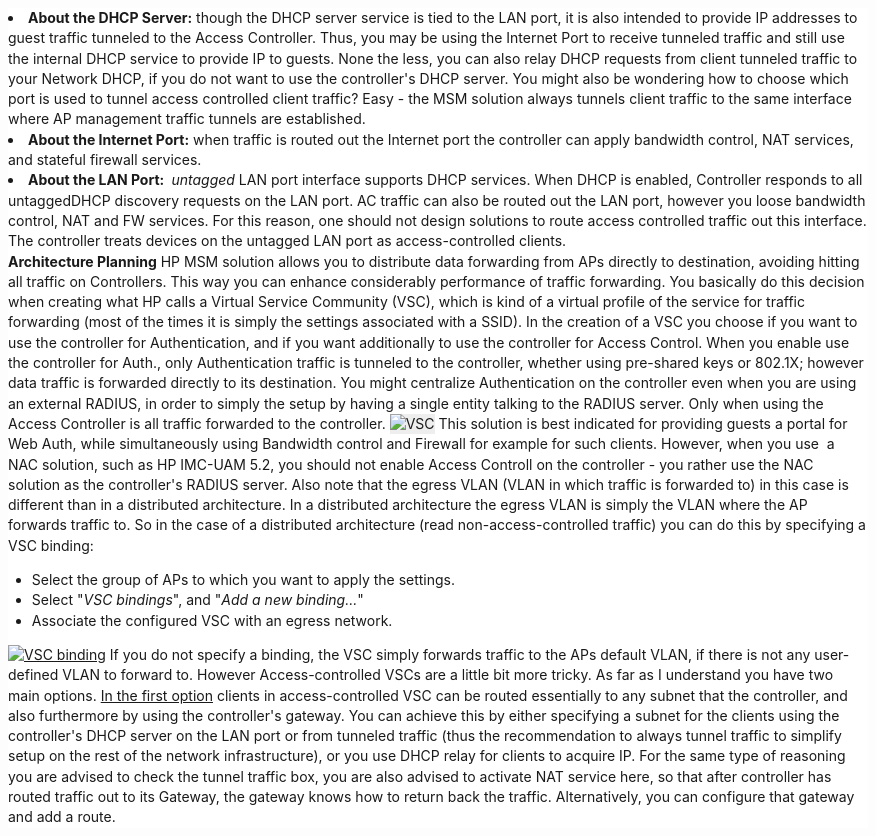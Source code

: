 <li><strong>About the DHCP Server:</strong> though the DHCP server service is tied to the LAN port, it is also intended to provide IP addresses to guest traffic tunneled to the Access Controller. Thus, you may be using the Internet Port to receive tunneled traffic and still use the internal DHCP service to provide IP to guests. None the less, you can also relay DHCP requests from client tunneled traffic to your Network DHCP, if you do not want to use the controller's DHCP server. You might also be wondering how to choose which port is used to tunnel access controlled client traffic? Easy - the MSM solution always tunnels client traffic to the same interface where AP management traffic tunnels are established.</li>
<li><strong>About the Internet Port:</strong> when traffic is routed out the Internet port the controller can apply bandwidth control, NAT services, and stateful firewall services.</li>
<li><strong>About the LAN Port: </strong> <em>untagged</em> LAN port interface supports DHCP services. When DHCP is enabled, Controller responds to all untaggedDHCP discovery requests on the LAN port. AC traffic can also be routed out the LAN port, however you loose bandwidth control, NAT and FW services. For this reason, one should not design solutions to route access controlled traffic out this interface. The controller treats devices on the untagged LAN port as access-controlled clients.</li>
</ul>
<strong>Architecture Planning</strong>
HP MSM solution allows you to distribute data forwarding from APs directly to destination, avoiding hitting all traffic on Controllers. This way you can enhance considerably performance of traffic forwarding. You basically do this decision when creating what HP calls a Virtual Service Community (VSC), which is kind of a virtual profile of the service for traffic forwarding (most of the times it is simply the settings associated with a SSID).
In the creation of a VSC you choose if you want to use the controller for Authentication, and if you want additionally to use the controller for Access Control. When you enable use the controller for Auth., only Authentication traffic is tunneled to the controller, whether using pre-shared keys or 802.1X; however data traffic is forwarded directly to its destination. You might centralize Authentication on the controller even when you are using an external RADIUS, in order to simply the setup by having a single entity talking to the RADIUS server.
Only when using the Access Controller is all traffic forwarded to the controller.
<img class="alignnone size-medium wp-image-125" style="border-color:#bbbbbb;background-color:#eeeeee;" alt="VSC" src="{{ site.baseurl }}/assets/2013/06/vsc.gif?w=300" width="300" height="188" />
This solution is best indicated for providing guests a portal for Web Auth, while simultaneously using Bandwidth control and Firewall for example for such clients. However, when you use  a NAC solution, such as HP IMC-UAM 5.2, you should not enable Access Controll on the controller - you rather use the NAC solution as the controller's RADIUS server.
Also note that the egress VLAN (VLAN in which traffic is forwarded to) in this case is different than in a distributed architecture. In a distributed architecture the egress VLAN is simply the VLAN where the AP forwards traffic to. So in the case of a distributed architecture (read non-access-controlled traffic) you can do this by specifying a VSC binding:
<ul>
<li>Select the group of APs to which you want to apply the settings.</li>
<li>Select "<em>VSC bindings</em>", and "<em>Add a new binding...</em>"</li>
<li>Associate the configured VSC with an egress network.</li>
</ul>
<a href="http://datacenternotes.files.wordpress.com/2013/06/vsc-binding.jpg"><img class="alignnone size-medium wp-image-129" alt="VSC binding" src="{{ site.baseurl }}/assets/2013/06/vsc-binding.jpg?w=300" width="300" height="162" /></a>
If you do not specify a binding, the VSC simply forwards traffic to the APs default VLAN, if there is not any user-defined VLAN to forward to.
However Access-controlled VSCs are a little bit more tricky. As far as I understand you have two main options. <span style="text-decoration:underline;">In the first option</span> clients in access-controlled VSC can be routed essentially to any subnet that the controller, and also furthermore by using the controller's gateway.
You can achieve this by either specifying a subnet for the clients using the controller's DHCP server on the LAN port or from tunneled traffic (thus the recommendation to always tunnel traffic to simplify setup on the rest of the network infrastructure), or you use DHCP relay for clients to acquire IP. For the same type of reasoning you are advised to check the tunnel traffic box, you are also advised to activate NAT service here, so that after controller has routed traffic out to its Gateway, the gateway knows how to return back the traffic. Alternatively, you can configure that gateway and add a route.